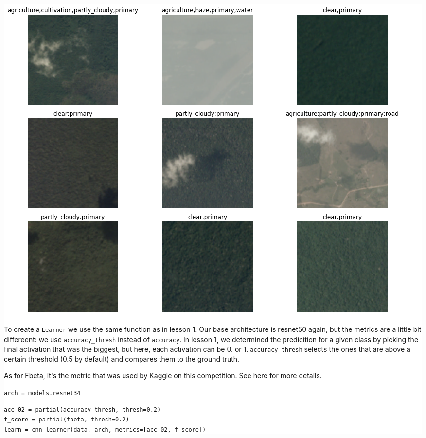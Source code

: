 ![png](200325_lesson3_planet_26_0.png)


To create a `Learner` we use the same function as in lesson 1. Our base architecture is resnet50 again, but the metrics are a little bit differeent: we use `accuracy_thresh` instead of `accuracy`. In lesson 1, we determined the predicition for a given class by picking the final activation that was the biggest, but here, each activation can be 0. or 1. `accuracy_thresh` selects the ones that are above a certain threshold (0.5 by default) and compares them to the ground truth.

As for Fbeta, it's the metric that was used by Kaggle on this competition. See [here](https://en.wikipedia.org/wiki/F1_score) for more details.


```
arch = models.resnet34
```


```
acc_02 = partial(accuracy_thresh, thresh=0.2)
f_score = partial(fbeta, thresh=0.2)
learn = cnn_learner(data, arch, metrics=[acc_02, f_score])
```
